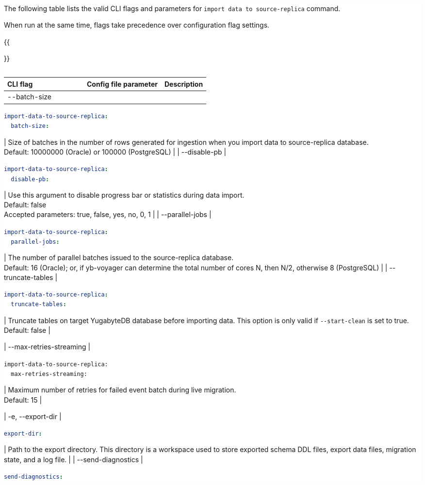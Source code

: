 The following table lists the valid CLI flags and parameters for `import data to source-replica` command.

When run at the same time, flags take precedence over configuration flag settings.

{{<table>}}

| <div style="width:150px">CLI flag</div> | Config file parameter | Description |
| :--- | :-------- | :---------- |
| --batch-size |

```yaml {.nocopy}
import-data-to-source-replica:
  batch-size:
```

| Size of batches in the number of rows generated for ingestion when you import data to source-replica database. <br> Default: 10000000 (Oracle) or 100000 (PostgreSQL) |
| --disable-pb |

```yaml {.nocopy}
import-data-to-source-replica:
  disable-pb:
```

| Use this argument to disable progress bar or statistics during data import. <br>Default: false<br> Accepted parameters: true, false, yes, no, 0, 1 |
| --parallel-jobs |

```yaml {.nocopy}
import-data-to-source-replica:
  parallel-jobs:
```

| The number of parallel batches issued to the source-replica database. <br> Default: 16 (Oracle); or, if yb-voyager can determine the total number of cores N, then N/2, otherwise 8 (PostgreSQL) |
| --truncate-tables |

```yaml {.nocopy}
import-data-to-source-replica:
  truncate-tables:
```

| Truncate tables on target YugabyteDB database before importing data. This option is only valid if `--start-clean` is set to true. <br>Default: false |

| --max-retries-streaming |

```yaml{.nocopy}
import-data-to-source-replica:
  max-retries-streaming:
```

| Maximum number of retries for failed event batch during live migration. <br>Default: 15 |

| -e, --export-dir |

```yaml {.nocopy}
export-dir:
```

| Path to the export directory. This directory is a workspace used to store exported schema DDL files, export data files, migration state, and a log file. |
| --send-diagnostics |

```yaml {.nocopy}
send-diagnostics:
```
